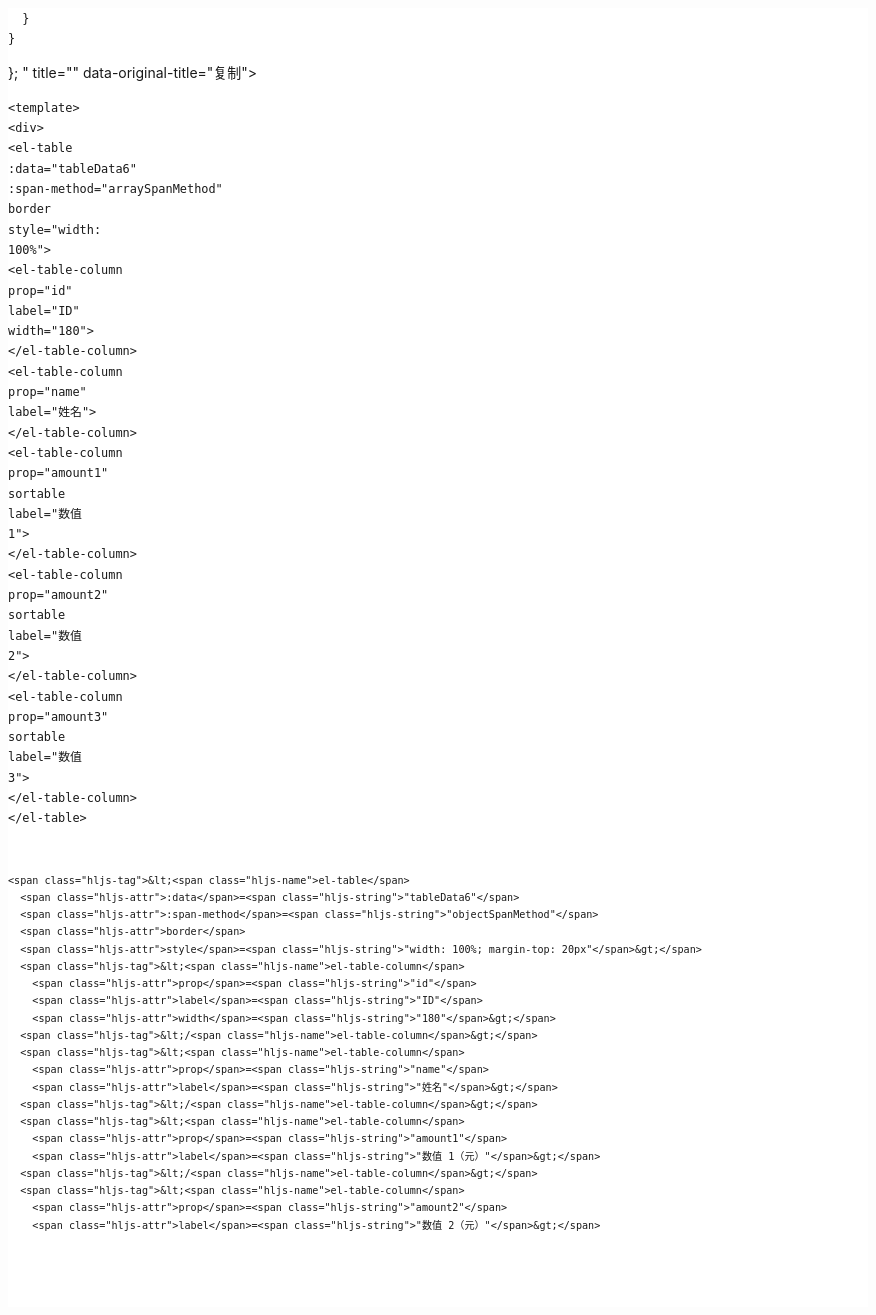       }
    }
  };
</script>
" title="" data-original-title="复制"></span>
      <span type="button" class="saveToNote code-tool" data-toggle="tooltip" data-placement="top" title="" data-original-title="放进笔记"></span>
      </div>
      </div><pre class="hljs xml"><code><span class="hljs-tag">&lt;<span class="hljs-name">template</span>&gt;</span>
  <span class="hljs-tag">&lt;<span class="hljs-name">div</span>&gt;</span>
    <span class="hljs-tag">&lt;<span class="hljs-name">el-table</span>
      <span class="hljs-attr">:data</span>=<span class="hljs-string">"tableData6"</span>
      <span class="hljs-attr">:span-method</span>=<span class="hljs-string">"arraySpanMethod"</span>
      <span class="hljs-attr">border</span>
      <span class="hljs-attr">style</span>=<span class="hljs-string">"width: 100%"</span>&gt;</span>
      <span class="hljs-tag">&lt;<span class="hljs-name">el-table-column</span>
        <span class="hljs-attr">prop</span>=<span class="hljs-string">"id"</span>
        <span class="hljs-attr">label</span>=<span class="hljs-string">"ID"</span>
        <span class="hljs-attr">width</span>=<span class="hljs-string">"180"</span>&gt;</span>
      <span class="hljs-tag">&lt;/<span class="hljs-name">el-table-column</span>&gt;</span>
      <span class="hljs-tag">&lt;<span class="hljs-name">el-table-column</span>
        <span class="hljs-attr">prop</span>=<span class="hljs-string">"name"</span>
        <span class="hljs-attr">label</span>=<span class="hljs-string">"姓名"</span>&gt;</span>
      <span class="hljs-tag">&lt;/<span class="hljs-name">el-table-column</span>&gt;</span>
      <span class="hljs-tag">&lt;<span class="hljs-name">el-table-column</span>
        <span class="hljs-attr">prop</span>=<span class="hljs-string">"amount1"</span>
        <span class="hljs-attr">sortable</span>
        <span class="hljs-attr">label</span>=<span class="hljs-string">"数值 1"</span>&gt;</span>
      <span class="hljs-tag">&lt;/<span class="hljs-name">el-table-column</span>&gt;</span>
      <span class="hljs-tag">&lt;<span class="hljs-name">el-table-column</span>
        <span class="hljs-attr">prop</span>=<span class="hljs-string">"amount2"</span>
        <span class="hljs-attr">sortable</span>
        <span class="hljs-attr">label</span>=<span class="hljs-string">"数值 2"</span>&gt;</span>
      <span class="hljs-tag">&lt;/<span class="hljs-name">el-table-column</span>&gt;</span>
      <span class="hljs-tag">&lt;<span class="hljs-name">el-table-column</span>
        <span class="hljs-attr">prop</span>=<span class="hljs-string">"amount3"</span>
        <span class="hljs-attr">sortable</span>
        <span class="hljs-attr">label</span>=<span class="hljs-string">"数值 3"</span>&gt;</span>
      <span class="hljs-tag">&lt;/<span class="hljs-name">el-table-column</span>&gt;</span>
    <span class="hljs-tag">&lt;/<span class="hljs-name">el-table</span>&gt;</span>

    <span class="hljs-tag">&lt;<span class="hljs-name">el-table</span>
      <span class="hljs-attr">:data</span>=<span class="hljs-string">"tableData6"</span>
      <span class="hljs-attr">:span-method</span>=<span class="hljs-string">"objectSpanMethod"</span>
      <span class="hljs-attr">border</span>
      <span class="hljs-attr">style</span>=<span class="hljs-string">"width: 100%; margin-top: 20px"</span>&gt;</span>
      <span class="hljs-tag">&lt;<span class="hljs-name">el-table-column</span>
        <span class="hljs-attr">prop</span>=<span class="hljs-string">"id"</span>
        <span class="hljs-attr">label</span>=<span class="hljs-string">"ID"</span>
        <span class="hljs-attr">width</span>=<span class="hljs-string">"180"</span>&gt;</span>
      <span class="hljs-tag">&lt;/<span class="hljs-name">el-table-column</span>&gt;</span>
      <span class="hljs-tag">&lt;<span class="hljs-name">el-table-column</span>
        <span class="hljs-attr">prop</span>=<span class="hljs-string">"name"</span>
        <span class="hljs-attr">label</span>=<span class="hljs-string">"姓名"</span>&gt;</span>
      <span class="hljs-tag">&lt;/<span class="hljs-name">el-table-column</span>&gt;</span>
      <span class="hljs-tag">&lt;<span class="hljs-name">el-table-column</span>
        <span class="hljs-attr">prop</span>=<span class="hljs-string">"amount1"</span>
        <span class="hljs-attr">label</span>=<span class="hljs-string">"数值 1（元）"</span>&gt;</span>
      <span class="hljs-tag">&lt;/<span class="hljs-name">el-table-column</span>&gt;</span>
      <span class="hljs-tag">&lt;<span class="hljs-name">el-table-column</span>
        <span class="hljs-attr">prop</span>=<span class="hljs-string">"amount2"</span>
        <span class="hljs-attr">label</span>=<span class="hljs-string">"数值 2（元）"</span>&gt;</span>